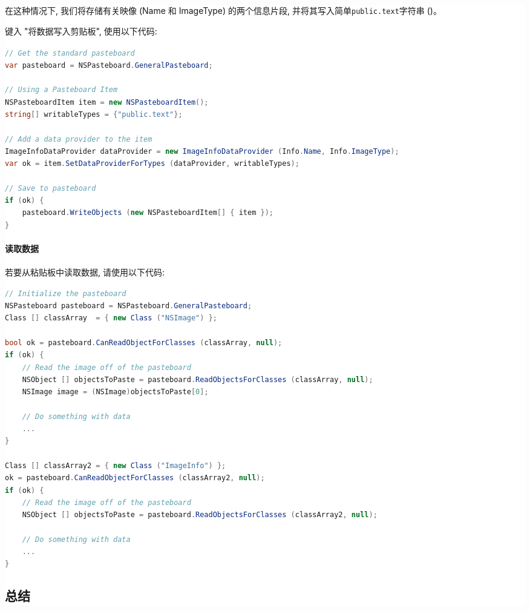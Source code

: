 在这种情况下, 我们将存储有关映像 (Name 和 ImageType) 的两个信息片段, 并将其写入简单`public.text`字符串 ()。

键入 "将数据写入剪贴板", 使用以下代码:

```csharp
// Get the standard pasteboard
var pasteboard = NSPasteboard.GeneralPasteboard;

// Using a Pasteboard Item
NSPasteboardItem item = new NSPasteboardItem();
string[] writableTypes = {"public.text"};

// Add a data provider to the item
ImageInfoDataProvider dataProvider = new ImageInfoDataProvider (Info.Name, Info.ImageType);
var ok = item.SetDataProviderForTypes (dataProvider, writableTypes);

// Save to pasteboard
if (ok) {
    pasteboard.WriteObjects (new NSPasteboardItem[] { item });
}
```

#### <a name="reading-data"></a>读取数据

若要从粘贴板中读取数据, 请使用以下代码:

```csharp
// Initialize the pasteboard
NSPasteboard pasteboard = NSPasteboard.GeneralPasteboard;
Class [] classArray  = { new Class ("NSImage") };

bool ok = pasteboard.CanReadObjectForClasses (classArray, null);
if (ok) {
    // Read the image off of the pasteboard
    NSObject [] objectsToPaste = pasteboard.ReadObjectsForClasses (classArray, null);
    NSImage image = (NSImage)objectsToPaste[0];

    // Do something with data
    ...
}
            
Class [] classArray2 = { new Class ("ImageInfo") };
ok = pasteboard.CanReadObjectForClasses (classArray2, null);
if (ok) {
    // Read the image off of the pasteboard
    NSObject [] objectsToPaste = pasteboard.ReadObjectsForClasses (classArray2, null);
    
    // Do something with data
    ...
}
```

## <a name="summary"></a>总结
